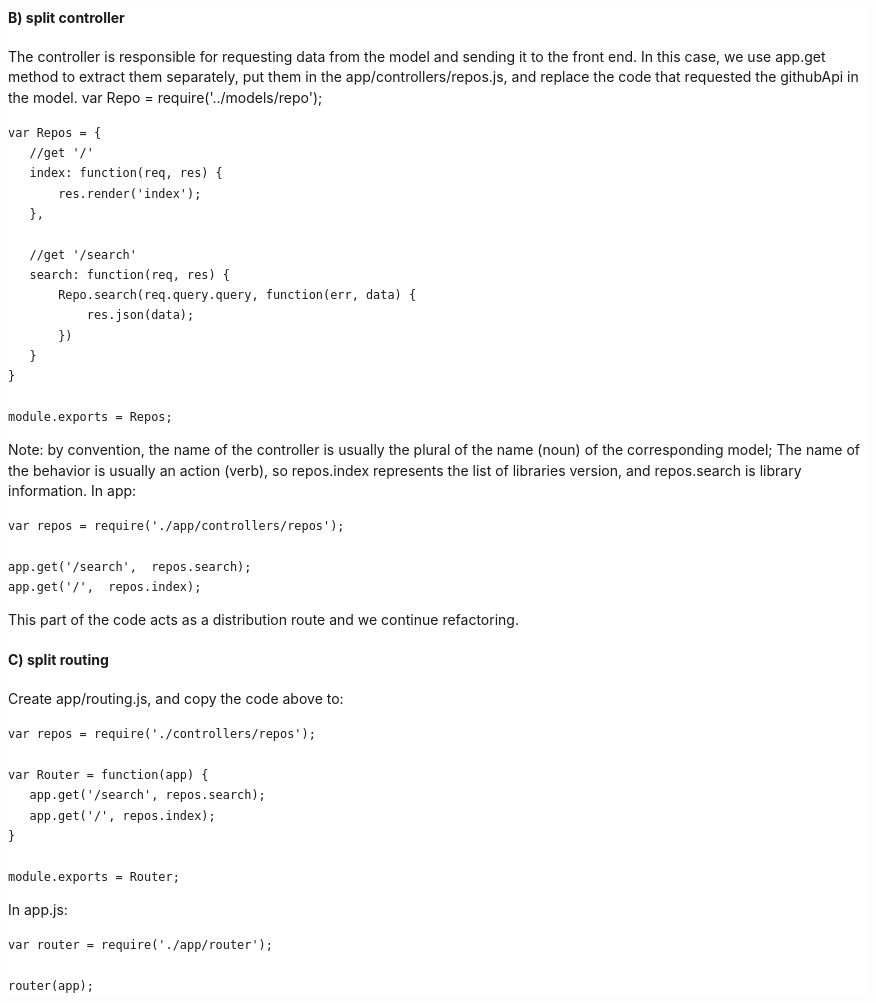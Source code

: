 #### B) split controller
The controller is responsible for requesting data from the model and sending it to the front end. In this case, we use app.get method to extract them separately, put them in the app/controllers/repos.js, and replace the code that requested the githubApi in the model.
var Repo = require('../models/repo');

```
var Repos = {
   //get '/'
   index: function(req, res) {
       res.render('index');
   },

   //get '/search'
   search: function(req, res) {
       Repo.search(req.query.query, function(err, data) {
           res.json(data);
       })
   }
}

module.exports = Repos;
```

Note: by convention, the name of the controller is usually the plural of the name (noun) of the corresponding model; The name of the behavior is usually an action (verb), so repos.index represents the list of libraries version, and repos.search is library information. In app:

```
var repos = require('./app/controllers/repos');

app.get('/search',  repos.search);
app.get('/',  repos.index);
```

This part of the code acts as a distribution route and we continue refactoring.

#### C) split routing

Create app/routing.js, and copy the code above to:

```
var repos = require('./controllers/repos');

var Router = function(app) {
   app.get('/search', repos.search);
   app.get('/', repos.index);
}

module.exports = Router;
```

In app.js:

```
var router = require('./app/router');

router(app);
```
